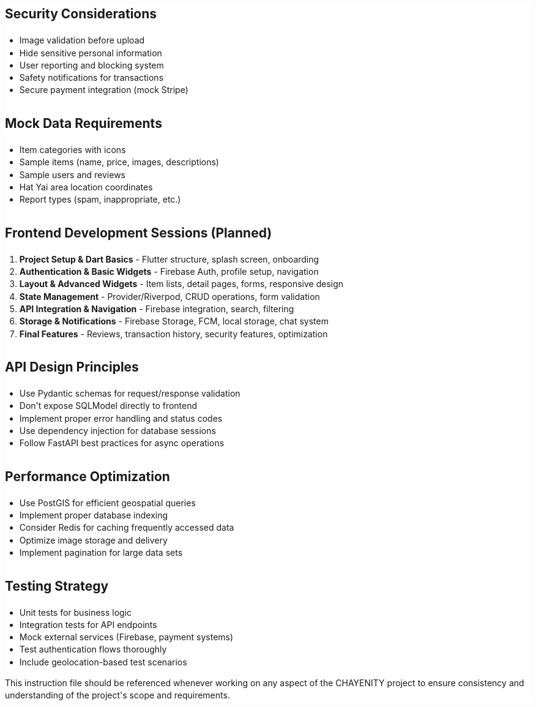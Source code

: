 ## Security Considerations
- Image validation before upload
- Hide sensitive personal information
- User reporting and blocking system
- Safety notifications for transactions
- Secure payment integration (mock Stripe)

## Mock Data Requirements
- Item categories with icons
- Sample items (name, price, images, descriptions)
- Sample users and reviews
- Hat Yai area location coordinates
- Report types (spam, inappropriate, etc.)

## Frontend Development Sessions (Planned)
1. **Project Setup & Dart Basics** - Flutter structure, splash screen, onboarding
2. **Authentication & Basic Widgets** - Firebase Auth, profile setup, navigation
3. **Layout & Advanced Widgets** - Item lists, detail pages, forms, responsive design
4. **State Management** - Provider/Riverpod, CRUD operations, form validation
5. **API Integration & Navigation** - Firebase integration, search, filtering
6. **Storage & Notifications** - Firebase Storage, FCM, local storage, chat system
7. **Final Features** - Reviews, transaction history, security features, optimization

## API Design Principles
- Use Pydantic schemas for request/response validation
- Don't expose SQLModel directly to frontend
- Implement proper error handling and status codes
- Use dependency injection for database sessions
- Follow FastAPI best practices for async operations

## Performance Optimization
- Use PostGIS for efficient geospatial queries
- Implement proper database indexing
- Consider Redis for caching frequently accessed data
- Optimize image storage and delivery
- Implement pagination for large data sets

## Testing Strategy
- Unit tests for business logic
- Integration tests for API endpoints
- Mock external services (Firebase, payment systems)
- Test authentication flows thoroughly
- Include geolocation-based test scenarios

This instruction file should be referenced whenever working on any aspect of the CHAYENITY project to ensure consistency and understanding of the project's scope and requirements.
